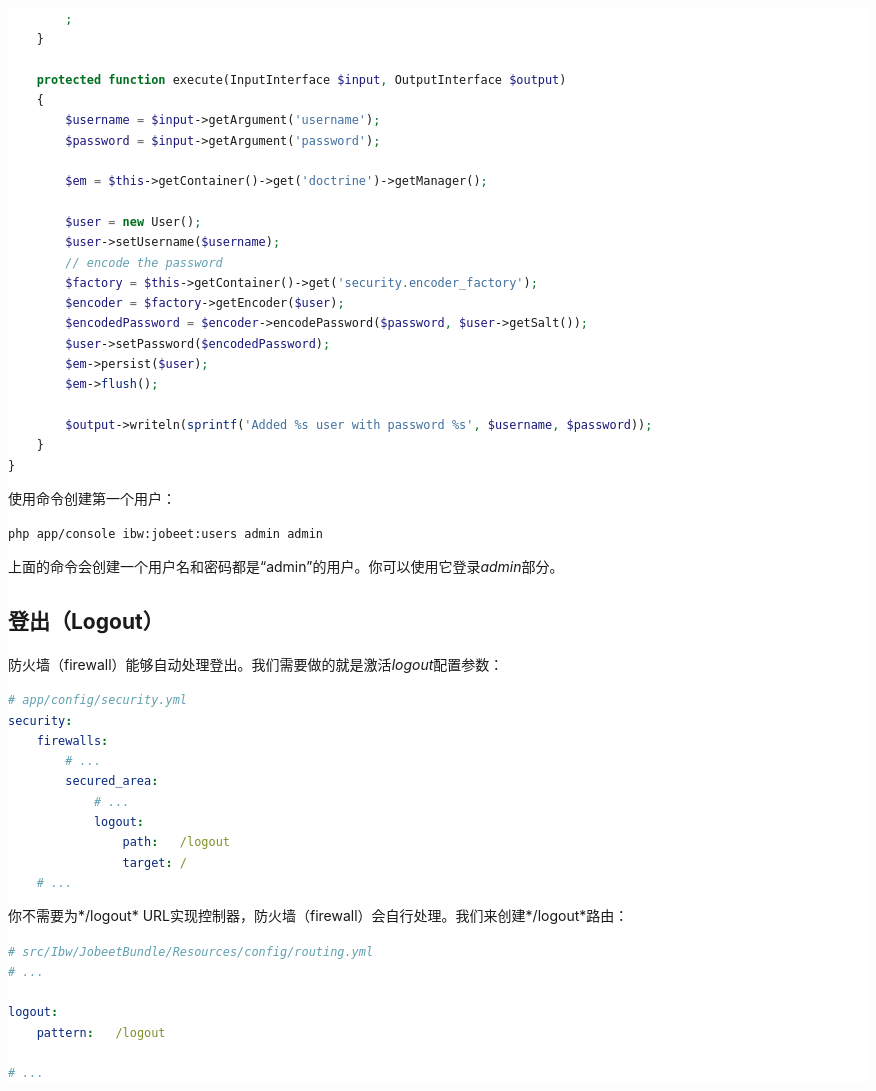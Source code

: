 ```PHP
        ;
    }
 
    protected function execute(InputInterface $input, OutputInterface $output)
    {
        $username = $input->getArgument('username');
        $password = $input->getArgument('password');
 
        $em = $this->getContainer()->get('doctrine')->getManager();
 
        $user = new User();
        $user->setUsername($username);
        // encode the password
        $factory = $this->getContainer()->get('security.encoder_factory');
        $encoder = $factory->getEncoder($user);
        $encodedPassword = $encoder->encodePassword($password, $user->getSalt());
        $user->setPassword($encodedPassword);
        $em->persist($user);
        $em->flush();
 
        $output->writeln(sprintf('Added %s user with password %s', $username, $password));
    }
}
```

使用命令创建第一个用户：

    php app/console ibw:jobeet:users admin admin

上面的命令会创建一个用户名和密码都是“admin”的用户。你可以使用它登录*admin*部分。

## 登出（Logout） ##

防火墙（firewall）能够自动处理登出。我们需要做的就是激活*logout*配置参数：

```YAML
# app/config/security.yml
security:
    firewalls:
        # ...
        secured_area:
            # ...
            logout:
                path:   /logout
                target: /
    # ...
```

你不需要为*/logout* URL实现控制器，防火墙（firewall）会自行处理。我们来创建*/logout*路由：

```YAML
# src/Ibw/JobeetBundle/Resources/config/routing.yml
# ...
 
logout:
    pattern:   /logout
 
# ...
```
